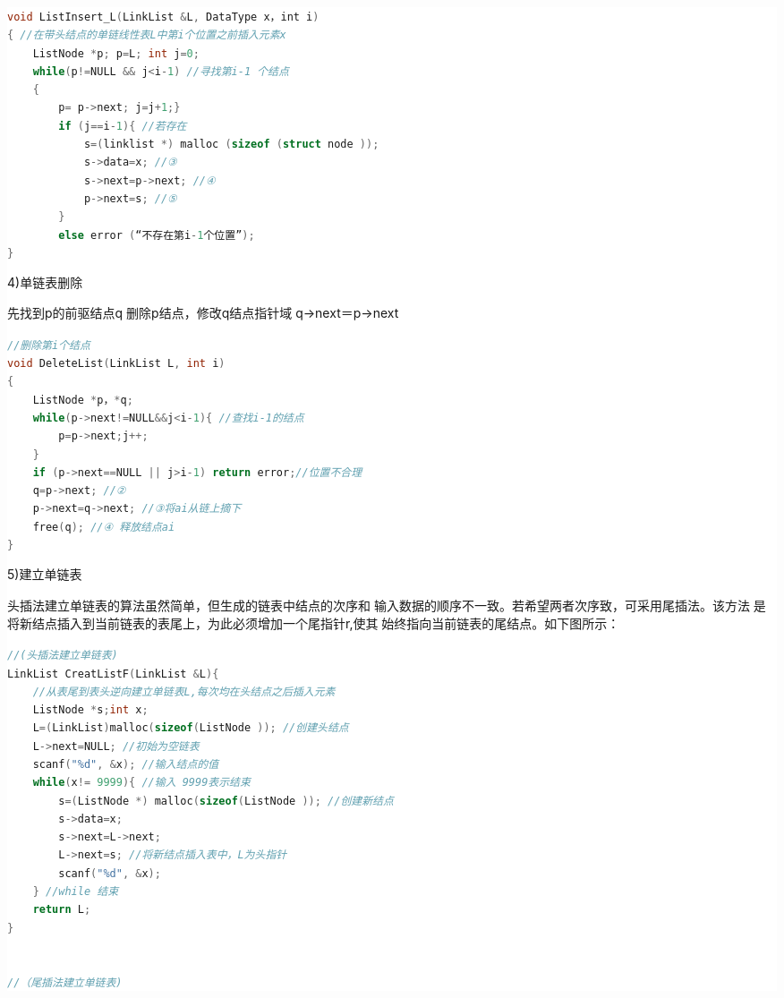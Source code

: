 ```c
void ListInsert_L(LinkList &L, DataType x，int i)
{ //在带头结点的单链线性表L中第i个位置之前插入元素x
	ListNode *p; p=L; int j=0;
	while(p!=NULL && j<i-1) //寻找第i-1 个结点
	{ 
        p= p->next; j=j+1;}
		if (j==i-1){ //若存在
			s=(linklist *) malloc (sizeof (struct node ));
			s->data=x; //③
			s->next=p->next; //④
			p->next=s; //⑤
		}
		else error (“不存在第i-1个位置”);
}
```



4)单链表删除

先找到p的前驱结点q
删除p结点，修改q结点指针域 q->next＝p->next



```c
//删除第i个结点
void DeleteList(LinkList L, int i)
{
    ListNode *p，*q;
    while(p->next!=NULL&&j<i-1){ //查找i-1的结点
    	p=p->next;j++;
    }
    if (p->next==NULL || j>i-1) return error;//位置不合理
    q=p->next; //②
    p->next=q->next; //③将ai从链上摘下
    free(q); //④ 释放结点ai
}
```



5)建立单链表

头插法建立单链表的算法虽然简单，但生成的链表中结点的次序和
输入数据的顺序不一致。若希望两者次序致，可采用尾插法。该方法
是将新结点插入到当前链表的表尾上，为此必须增加一个尾指针r,使其
始终指向当前链表的尾结点。如下图所示：

```c
//(头插法建立单链表)
LinkList CreatListF(LinkList &L){
    //从表尾到表头逆向建立单链表L,每次均在头结点之后插入元素
    ListNode *s;int x;
    L=(LinkList)malloc(sizeof(ListNode )); //创建头结点
    L->next=NULL; //初始为空链表
    scanf("%d", &x); //输入结点的值
    while(x!= 9999){ //输入 9999表示结束
        s=(ListNode *) malloc(sizeof(ListNode )); //创建新结点
        s->data=x;
        s->next=L->next;
        L->next=s; //将新结点插入表中，L为头指针
        scanf("%d", &x);
	} //while 结束
	return L;
}


//（尾插法建立单链表)
```